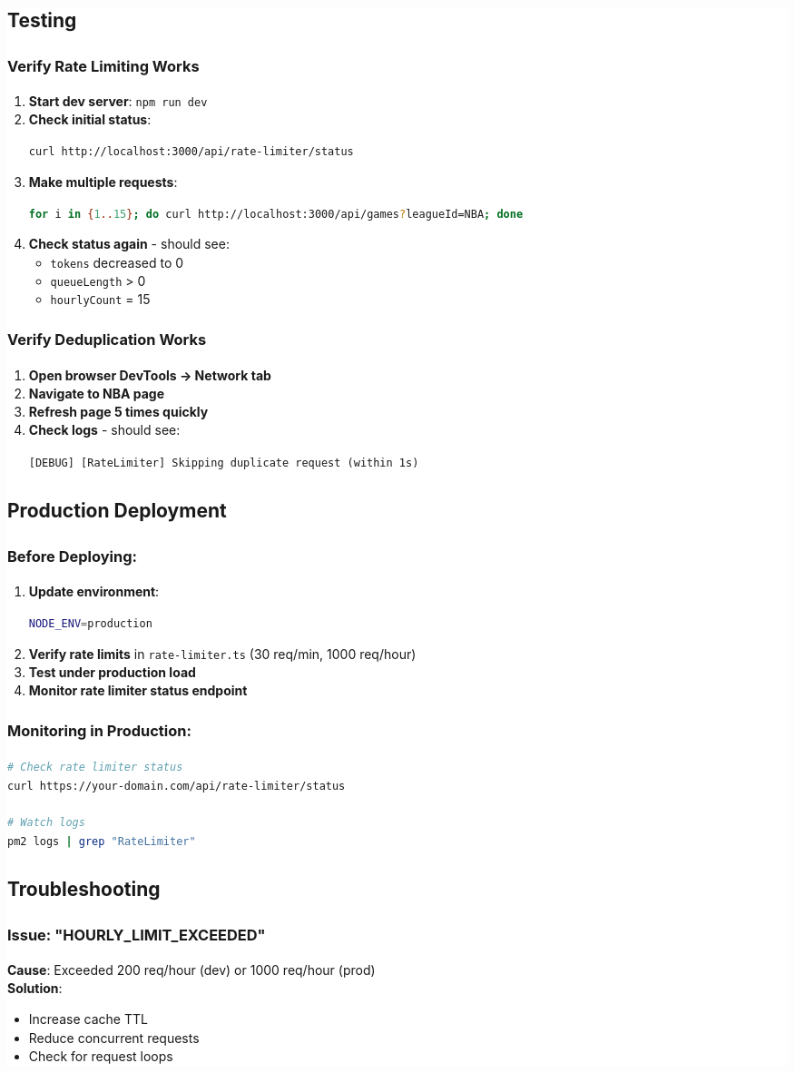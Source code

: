 ## Testing

### Verify Rate Limiting Works
1. **Start dev server**: `npm run dev`
2. **Check initial status**:
   ```bash
   curl http://localhost:3000/api/rate-limiter/status
   ```
3. **Make multiple requests**:
   ```bash
   for i in {1..15}; do curl http://localhost:3000/api/games?leagueId=NBA; done
   ```
4. **Check status again** - should see:
   - `tokens` decreased to 0
   - `queueLength` > 0
   - `hourlyCount` = 15

### Verify Deduplication Works
1. **Open browser DevTools → Network tab**
2. **Navigate to NBA page**
3. **Refresh page 5 times quickly**
4. **Check logs** - should see:
   ```
   [DEBUG] [RateLimiter] Skipping duplicate request (within 1s)
   ```

## Production Deployment

### Before Deploying:
1. **Update environment**:
   ```bash
   NODE_ENV=production
   ```
2. **Verify rate limits** in `rate-limiter.ts` (30 req/min, 1000 req/hour)
3. **Test under production load**
4. **Monitor rate limiter status endpoint**

### Monitoring in Production:
```bash
# Check rate limiter status
curl https://your-domain.com/api/rate-limiter/status

# Watch logs
pm2 logs | grep "RateLimiter"
```

## Troubleshooting

### Issue: "HOURLY_LIMIT_EXCEEDED"
**Cause**: Exceeded 200 req/hour (dev) or 1000 req/hour (prod)  
**Solution**: 
- Increase cache TTL
- Reduce concurrent requests
- Check for request loops
